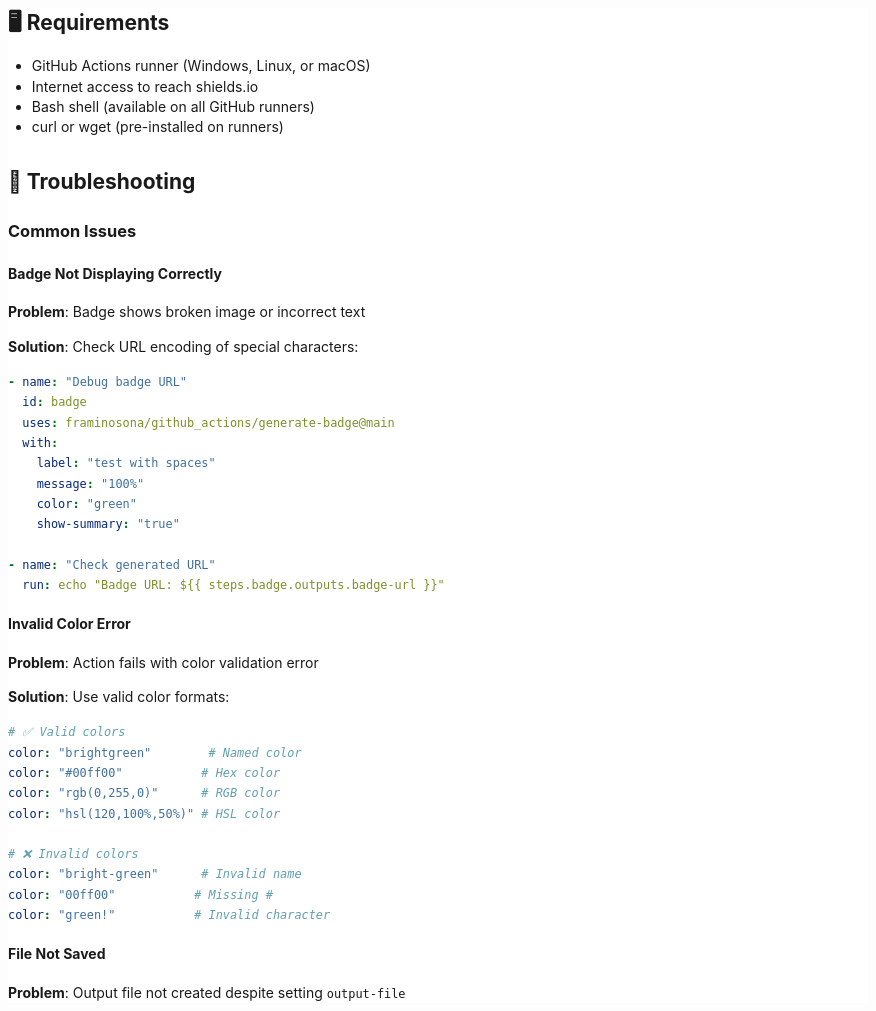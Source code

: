 ## 🖥️ Requirements

- GitHub Actions runner (Windows, Linux, or macOS)
- Internet access to reach shields.io
- Bash shell (available on all GitHub runners)
- curl or wget (pre-installed on runners)

## 🐛 Troubleshooting

### Common Issues

#### Badge Not Displaying Correctly

**Problem**: Badge shows broken image or incorrect text

**Solution**: Check URL encoding of special characters:

```yaml
- name: "Debug badge URL"
  id: badge
  uses: framinosona/github_actions/generate-badge@main
  with:
    label: "test with spaces"
    message: "100%"
    color: "green"
    show-summary: "true"

- name: "Check generated URL"
  run: echo "Badge URL: ${{ steps.badge.outputs.badge-url }}"
```

#### Invalid Color Error

**Problem**: Action fails with color validation error

**Solution**: Use valid color formats:

```yaml
# ✅ Valid colors
color: "brightgreen"        # Named color
color: "#00ff00"           # Hex color
color: "rgb(0,255,0)"      # RGB color
color: "hsl(120,100%,50%)" # HSL color

# ❌ Invalid colors
color: "bright-green"      # Invalid name
color: "00ff00"           # Missing #
color: "green!"           # Invalid character
```

#### File Not Saved

**Problem**: Output file not created despite setting `output-file`
